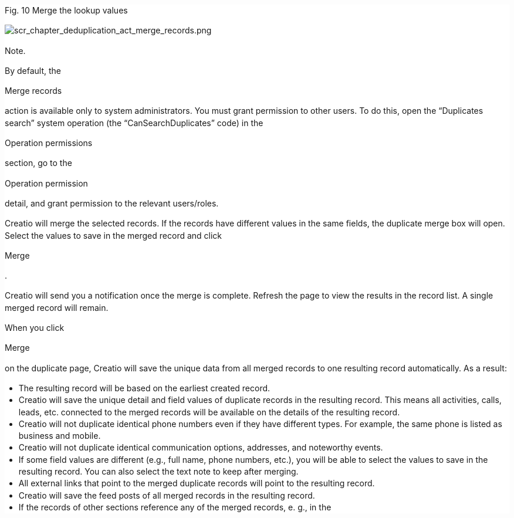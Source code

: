 

 Fig. 10 Merge the lookup values
 

![scr_chapter_deduplication_act_merge_records.png](/guides/sites/en/files/documentation/user/en/base/BPMonlineHelp/chapter_deduplication/scr_chapter_deduplication_act_merge_records.png)





 Note.
 
 By default, the
 
 Merge records
 
 action is available only to system administrators. You must grant permission to other users. To do this, open the “Duplicates search” system operation (the “CanSearchDuplicates” code) in the
 
 Operation permissions
 
 section, go to the
 
 Operation permission
 
 detail, and grant permission to the relevant users/roles.
 




 Creatio will merge the selected records. If the records have different values in the same fields, the duplicate merge box will open. Select the values to save in the merged record and click
 
 Merge
 
 .
 



 Creatio will send you a notification once the merge is complete. Refresh the page to view the results in the record list. A single merged record will remain.
 



 When you click
 
 Merge
 
 on the duplicate page, Creatio will save the unique data from all merged records to one resulting record automatically. As a result:
 


* The resulting record will be based on the earliest created record.
* Creatio will save the unique detail and field values of duplicate records in the resulting record. This means all activities, calls, leads, etc. connected to the merged records will be available on the details of the resulting record.
* Creatio will not duplicate identical phone numbers even if they have different types. For example, the same phone is listed as business and mobile.
* Creatio will not duplicate identical communication options, addresses, and noteworthy events.
* If some field values are different (e.g., full name, phone numbers, etc.), you will be able to select the values to save in the resulting record. You can also select the text note to keep after merging.
* All external links that point to the merged duplicate records will point to the resulting record.
* Creatio will save the feed posts of all merged records in the resulting record.
* If the records of other sections reference any of the merged records, e. g., in the
 